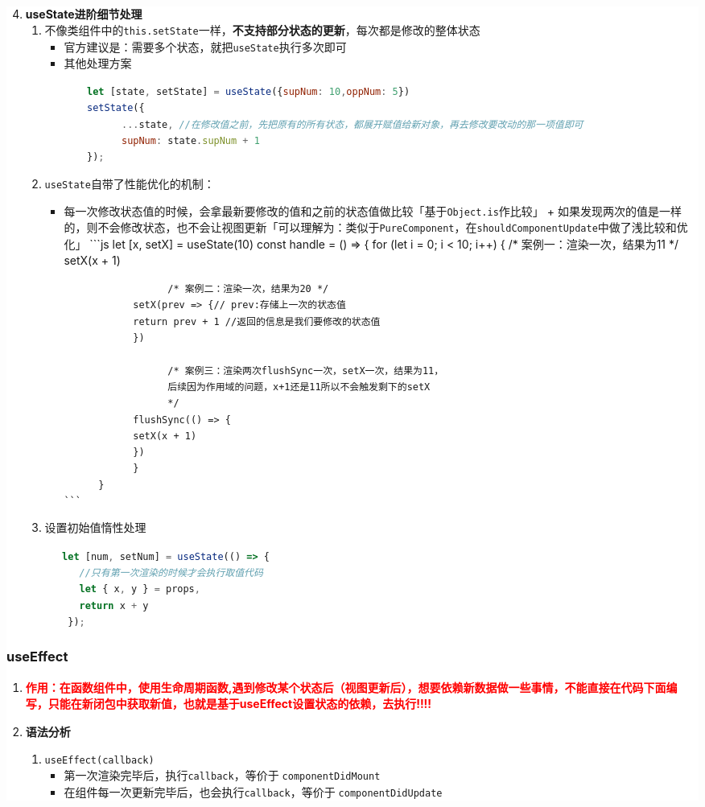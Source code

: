 4. **useState进阶细节处理**         
      1. 不像类组件中的`this.setState`一样，**不支持部分状态的更新**，每次都是修改的整体状态          
          + 官方建议是：需要多个状态，就把`useState`执行多次即可
          + 其他处理方案      
              ```js
                  let [state, setState] = useState({supNum: 10,oppNum: 5})
                  setState({
                        ...state, //在修改值之前，先把原有的所有状态，都展开赋值给新对象，再去修改要改动的那一项值即可
                        supNum: state.supNum + 1
                  });
              ```
      2. `useState`自带了性能优化的机制：
            + 每一次修改状态值的时候，会拿最新要修改的值和之前的状态值做比较「基于`Object.is`作比较」
             + 如果发现两次的值是一样的，则不会修改状态，也不会让视图更新「可以理解为：类似于`PureComponent`，在`shouldComponentUpdate`中做了浅比较和优化」
                  ```js
                  let [x, setX] = useState(10)
                        const handle = () => {
                              for (let i = 0; i < 10; i++) {
                                    /* 案例一：渲染一次，结果为11 */
                              setX(x + 1)

                                    /* 案例二：渲染一次，结果为20 */
                              setX(prev => {// prev:存储上一次的状态值
                              return prev + 1 //返回的信息是我们要修改的状态值
                              })

                                    /* 案例三：渲染两次flushSync一次，setX一次，结果为11，
                                    后续因为作用域的问题，x+1还是11所以不会触发剩下的setX 
                                    */
                              flushSync(() => {
                              setX(x + 1)
                              })
                              }
                        }
                  ```
      
      3. 设置初始值惰性处理         
            ```js
               let [num, setNum] = useState(() => {
                  //只有第一次渲染的时候才会执行取值代码
                  let { x, y } = props,
                  return x + y 
                });
            ```

### **useEffect**

1. **<font color='red'>作用：在函数组件中，使用生命周期函数,遇到修改某个状态后（视图更新后），想要依赖新数据做一些事情，不能直接在代码下面编写，只能在新闭包中获取新值，也就是基于useEffect设置状态的依赖，去执行!!!!</font>**

2. **语法分析** 
      1. `useEffect(callback)`
         + 第一次渲染完毕后，执行`callback`，等价于 `componentDidMount`
         + 在组件每一次更新完毕后，也会执行`callback`，等价于 `componentDidUpdate`
      